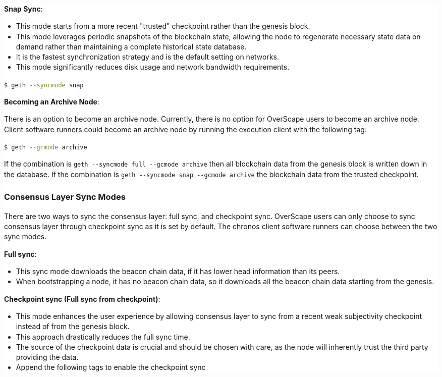 **Snap Sync**:

- This mode starts from a more recent "trusted" checkpoint rather than the genesis block.
- This mode leverages periodic snapshots of the blockchain state, allowing the node to regenerate necessary state data on demand rather than maintaining a complete historical state database.
- It is the fastest synchronization strategy and is the default setting on networks.
- This mode significantly reduces disk usage and network bandwidth requirements.

```sh
$ geth --syncmode snap
```

**Becoming an Archive Node**:

There is an option to become an archive node. Currently, there is no option for OverScape users to become an archive node. Client software runners could become an archive node by running the execution client with the following tag:

```sh
$ geth --gcmode archive
```

If the combination is `geth --syncmode full --gcmode archive` then all blockchain data from the genesis block is written down in the database. If the combination is `geth --syncmode snap --gcmode archive` the blockchain data from the trusted checkpoint.



### Consensus Layer Sync Modes

There are two ways to sync the consensus layer: full sync, and checkpoint sync. OverScape users can only choose to sync consensus layer through checkpoint sync as it is set by default. The chronos client software runners can choose between the two sync modes.

**Full sync**:

- This sync mode downloads the beacon chain data, if it has lower head information than its peers.
- When bootstrapping a node, it has no beacon chain data, so it downloads all the beacon chain data starting from the genesis.

**Checkpoint sync (Full sync from checkpoint)**:

- This mode enhances the user experience by allowing consensus layer to sync from a recent weak subjectivity checkpoint instead of from the genesis block.
- This approach drastically reduces the full sync time.
- The source of the checkpoint data is crucial and should be chosen with care, as the node will inherently trust the third party providing the data.
- Append the following tags to enable the checkpoint sync
